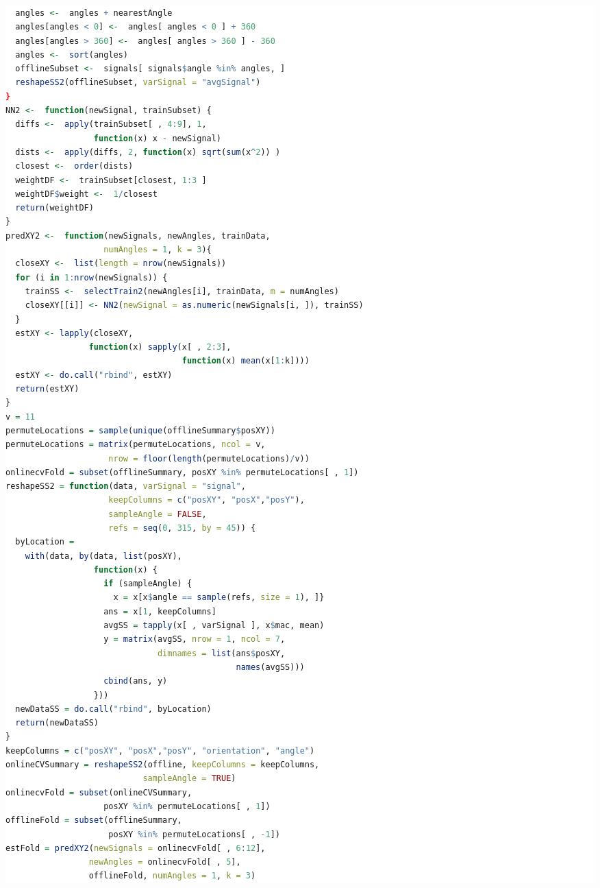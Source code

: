 ```r
  angles <-  angles + nearestAngle
  angles[angles < 0] <-  angles[ angles < 0 ] + 360
  angles[angles > 360] <-  angles[ angles > 360 ] - 360
  angles <-  sort(angles) 
  offlineSubset <-  signals[ signals$angle %in% angles, ]
  reshapeSS2(offlineSubset, varSignal = "avgSignal")
}
NN2 <-  function(newSignal, trainSubset) {
  diffs <-  apply(trainSubset[ , 4:9], 1, 
                  function(x) x - newSignal)
  dists <-  apply(diffs, 2, function(x) sqrt(sum(x^2)) )
  closest <-  order(dists)
  weightDF <-  trainSubset[closest, 1:3 ]
  weightDF$weight <-  1/closest
  return(weightDF)
}
predXY2 <-  function(newSignals, newAngles, trainData, 
                    numAngles = 1, k = 3){
  closeXY <-  list(length = nrow(newSignals))
  for (i in 1:nrow(newSignals)) {
    trainSS <-  selectTrain2(newAngles[i], trainData, m = numAngles)
    closeXY[[i]] <- NN2(newSignal = as.numeric(newSignals[i, ]), trainSS)
  }
  estXY <- lapply(closeXY, 
                 function(x) sapply(x[ , 2:3], 
                                    function(x) mean(x[1:k])))
  estXY <- do.call("rbind", estXY)
  return(estXY)
}
v = 11 
permuteLocations = sample(unique(offlineSummary$posXY))
permuteLocations = matrix(permuteLocations, ncol = v, 
                     nrow = floor(length(permuteLocations)/v))
onlinecvFold = subset(offlineSummary, posXY %in% permuteLocations[ , 1])
reshapeSS2 = function(data, varSignal = "signal", 
                     keepColumns = c("posXY", "posX","posY"),
                     sampleAngle = FALSE, 
                     refs = seq(0, 315, by = 45)) {
  byLocation =
    with(data, by(data, list(posXY), 
                  function(x) {
                    if (sampleAngle) {
                      x = x[x$angle == sample(refs, size = 1), ]}
                    ans = x[1, keepColumns]
                    avgSS = tapply(x[ , varSignal ], x$mac, mean)
                    y = matrix(avgSS, nrow = 1, ncol = 7,
                               dimnames = list(ans$posXY,
                                               names(avgSS)))
                    cbind(ans, y)
                  }))
  newDataSS = do.call("rbind", byLocation)
  return(newDataSS)
}
keepColumns = c("posXY", "posX","posY", "orientation", "angle")
onlineCVSummary = reshapeSS2(offline, keepColumns = keepColumns, 
                            sampleAngle = TRUE)
onlinecvFold = subset(onlineCVSummary, 
                    posXY %in% permuteLocations[ , 1])
offlineFold = subset(offlineSummary,
                     posXY %in% permuteLocations[ , -1])
estFold = predXY2(newSignals = onlinecvFold[ , 6:12], 
                 newAngles = onlinecvFold[ , 5], 
                 offlineFold, numAngles = 1, k = 3)
```